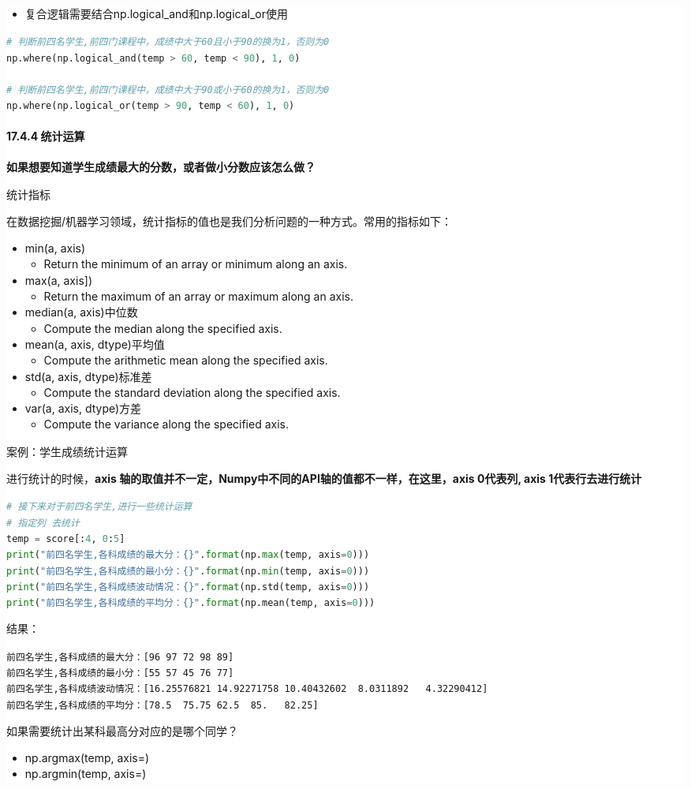 - 复合逻辑需要结合np.logical_and和np.logical_or使用

```python
# 判断前四名学生,前四门课程中，成绩中大于60且小于90的换为1，否则为0
np.where(np.logical_and(temp > 60, temp < 90), 1, 0)

# 判断前四名学生,前四门课程中，成绩中大于90或小于60的换为1，否则为0
np.where(np.logical_or(temp > 90, temp < 60), 1, 0)
```

#### 17.4.4 统计运算

**如果想要知道学生成绩最大的分数，或者做小分数应该怎么做？**

统计指标

在数据挖掘/机器学习领域，统计指标的值也是我们分析问题的一种方式。常用的指标如下：

- min(a, axis)
  - Return the minimum of an array or minimum along an axis.
- max(a, axis])
  - Return the maximum of an array or maximum along an axis.
- median(a, axis)中位数
  - Compute the median along the specified axis.
- mean(a, axis, dtype)平均值
  - Compute the arithmetic mean along the specified axis.
- std(a, axis, dtype)标准差
  - Compute the standard deviation along the specified axis.
- var(a, axis, dtype)方差
  - Compute the variance along the specified axis.

案例：学生成绩统计运算

进行统计的时候，**axis 轴的取值并不一定，Numpy中不同的API轴的值都不一样，在这里，axis 0代表列, axis 1代表行去进行统计**

```python
# 接下来对于前四名学生,进行一些统计运算
# 指定列 去统计
temp = score[:4, 0:5]
print("前四名学生,各科成绩的最大分：{}".format(np.max(temp, axis=0)))
print("前四名学生,各科成绩的最小分：{}".format(np.min(temp, axis=0)))
print("前四名学生,各科成绩波动情况：{}".format(np.std(temp, axis=0)))
print("前四名学生,各科成绩的平均分：{}".format(np.mean(temp, axis=0)))
```

结果：

```
前四名学生,各科成绩的最大分：[96 97 72 98 89]
前四名学生,各科成绩的最小分：[55 57 45 76 77]
前四名学生,各科成绩波动情况：[16.25576821 14.92271758 10.40432602  8.0311892   4.32290412]
前四名学生,各科成绩的平均分：[78.5  75.75 62.5  85.   82.25]
```

如果需要统计出某科最高分对应的是哪个同学？

- np.argmax(temp, axis=)
- np.argmin(temp, axis=)
